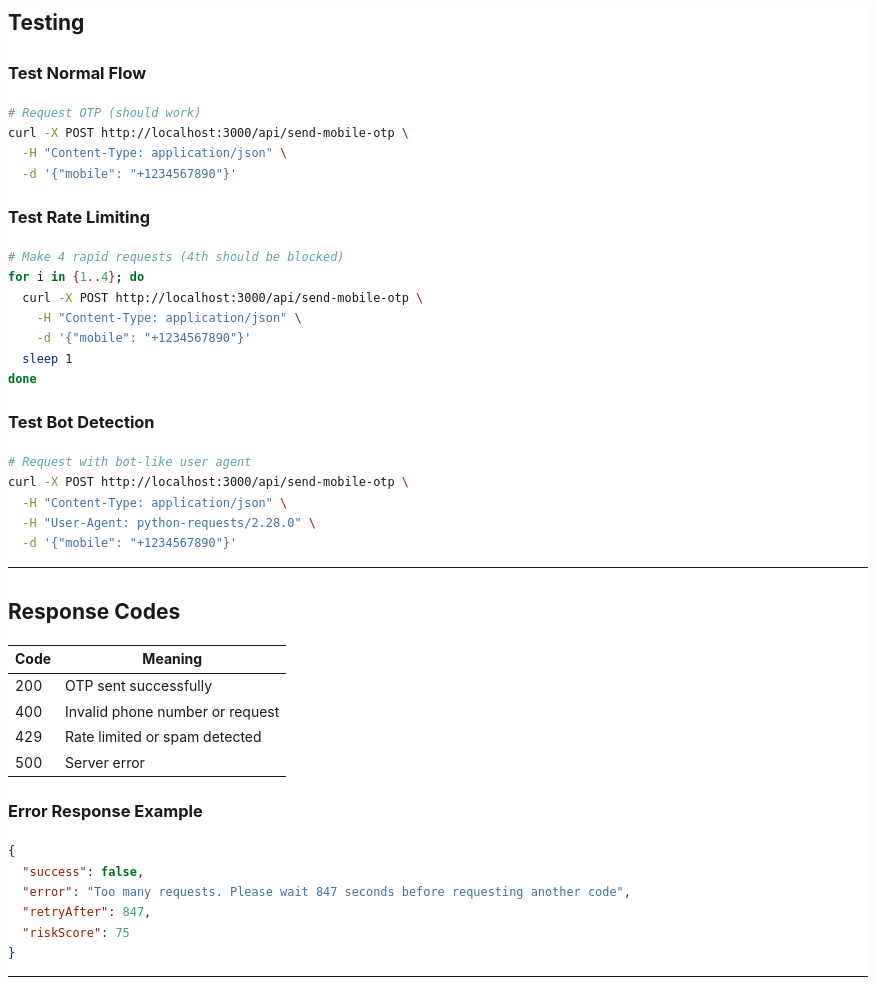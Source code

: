 ## Testing

### Test Normal Flow

```bash
# Request OTP (should work)
curl -X POST http://localhost:3000/api/send-mobile-otp \
  -H "Content-Type: application/json" \
  -d '{"mobile": "+1234567890"}'
```

### Test Rate Limiting

```bash
# Make 4 rapid requests (4th should be blocked)
for i in {1..4}; do
  curl -X POST http://localhost:3000/api/send-mobile-otp \
    -H "Content-Type: application/json" \
    -d '{"mobile": "+1234567890"}'
  sleep 1
done
```

### Test Bot Detection

```bash
# Request with bot-like user agent
curl -X POST http://localhost:3000/api/send-mobile-otp \
  -H "Content-Type: application/json" \
  -H "User-Agent: python-requests/2.28.0" \
  -d '{"mobile": "+1234567890"}'
```

---

## Response Codes

| Code | Meaning |
|------|---------|
| 200 | OTP sent successfully |
| 400 | Invalid phone number or request |
| 429 | Rate limited or spam detected |
| 500 | Server error |

### Error Response Example

```json
{
  "success": false,
  "error": "Too many requests. Please wait 847 seconds before requesting another code",
  "retryAfter": 847,
  "riskScore": 75
}
```

---